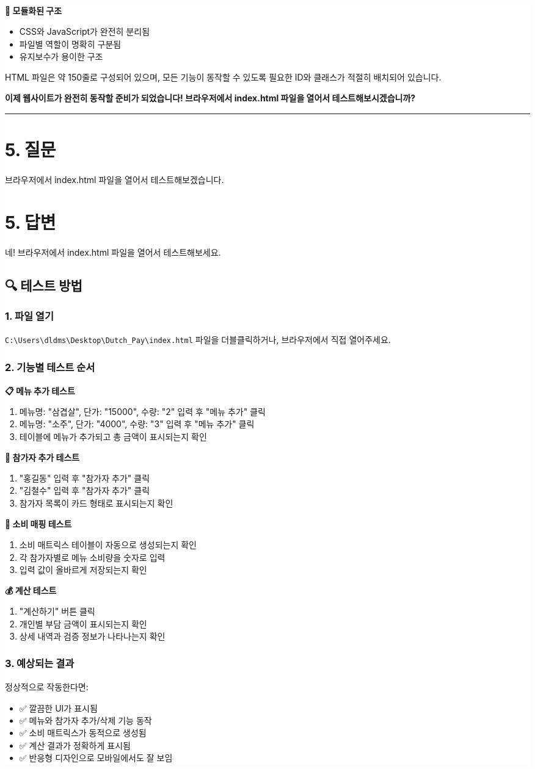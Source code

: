 **🔗 모듈화된 구조**
- CSS와 JavaScript가 완전히 분리됨
- 파일별 역할이 명확히 구분됨
- 유지보수가 용이한 구조

HTML 파일은 약 150줄로 구성되어 있으며, 모든 기능이 동작할 수 있도록 필요한 ID와 클래스가 적절히 배치되어 있습니다.

**이제 웹사이트가 완전히 동작할 준비가 되었습니다! 브라우저에서 index.html 파일을 열어서 테스트해보시겠습니까?**

---

# 5. 질문

브라우저에서 index.html 파일을 열어서 테스트해보겠습니다.

# 5. 답변

네! 브라우저에서 index.html 파일을 열어서 테스트해보세요.

## 🔍 테스트 방법

### 1. 파일 열기
`C:\Users\dldms\Desktop\Dutch_Pay\index.html` 파일을 더블클릭하거나, 브라우저에서 직접 열어주세요.

### 2. 기능별 테스트 순서

**📋 메뉴 추가 테스트**
1. 메뉴명: "삼겹살", 단가: "15000", 수량: "2" 입력 후 "메뉴 추가" 클릭
2. 메뉴명: "소주", 단가: "4000", 수량: "3" 입력 후 "메뉴 추가" 클릭
3. 테이블에 메뉴가 추가되고 총 금액이 표시되는지 확인

**👥 참가자 추가 테스트**
1. "홍길동" 입력 후 "참가자 추가" 클릭
2. "김철수" 입력 후 "참가자 추가" 클릭
3. 참가자 목록이 카드 형태로 표시되는지 확인

**🎯 소비 매핑 테스트**
1. 소비 매트릭스 테이블이 자동으로 생성되는지 확인
2. 각 참가자별로 메뉴 소비량을 숫자로 입력
3. 입력 값이 올바르게 저장되는지 확인

**💰 계산 테스트**
1. "계산하기" 버튼 클릭
2. 개인별 부담 금액이 표시되는지 확인
3. 상세 내역과 검증 정보가 나타나는지 확인

### 3. 예상되는 결과

정상적으로 작동한다면:
- ✅ 깔끔한 UI가 표시됨
- ✅ 메뉴와 참가자 추가/삭제 기능 동작
- ✅ 소비 매트릭스가 동적으로 생성됨
- ✅ 계산 결과가 정확하게 표시됨
- ✅ 반응형 디자인으로 모바일에서도 잘 보임
